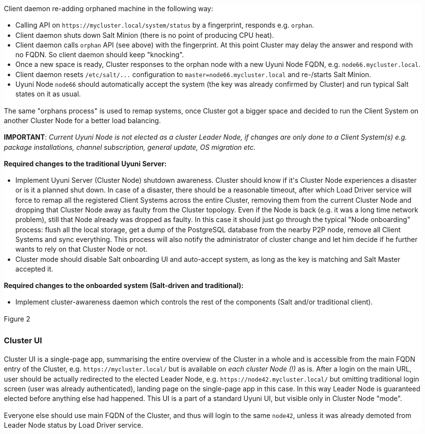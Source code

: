 Client daemon re-adding orphaned machine in the following way:

- Calling API on `https://mycluster.local/system/status` by a fingerprint, responds e.g. `orphan`.
- Client daemon shuts down Salt Minion (there is no point of producing CPU heat).
- Client daemon calls `orphan` API (see above) with the fingerprint. At this point Cluster may delay the answer and respond with no FQDN. So client daemon should keep "knocking".
- Once a new space is ready, Cluster responses to the orphan node with a new Uyuni Node FQDN, e.g. `node66.mycluster.local`.
- Client daemon resets `/etc/salt/...` configuration to `master=node66.mycluster.local` and re-/starts Salt Minion.
- Uyuni Node `node66` should automatically accept the system (the key was already confirmed by Cluster) and run typical Salt states on it as usual.

The same "orphans process" is used to remap systems, once Cluster got a bigger space and decided to run the Client System on another Cluster Node for a better load balancing.

**IMPORTANT**: *Current Uyuni Node is not elected as a cluster Leader Node, if changes are only done to a Client System(s) e.g. package installations, channel subscription, general update, OS migration etc.*

**Required changes to the traditional Uyuni Server:**

- Implement Uyuni Server (Cluster Node) shutdown awareness. Cluster should know if it's Cluster Node experiences a disaster or is it a planned shut down. In case of a disaster, there should be a reasonable timeout, after which Load Driver service will force to remap all the registered Client Systems across the entire Cluster, removing them from the current Cluster Node and dropping that Cluster Node away as faulty from the Cluster topology. Even if the Node is back (e.g. it was a long time network problem), still that Node already was dropped as faulty. In this case it should just go through the typical "Node onboarding" process: flush all the local storage, get a dump of the PostgreSQL database from the nearby P2P node, remove all Client Systems and sync everything. This process will also notify the administrator of cluster change and let him decide if he further wants to rely on that Cluster Node or not.
- Cluster mode should disable Salt onboarding UI and auto-accept system, as long as the key is matching and Salt Master accepted it.

**Required changes to the onboarded system (Salt-driven and traditional):**

- Implement cluster-awareness daemon which controls the rest of the components (Salt and/or traditional client).


Figure 2

### Cluster UI

Cluster UI is a single-page app, summarising the entire overview of the Cluster in a whole and is accessible from the main FQDN entry of the Cluster, e.g. `https://mycluster.local/` but is available on _each cluster Node (!)_ as is. After a login on the main URL, user should be actually redirected to the elected Leader Node, e.g. `https://node42.mycluster.local/` but omitting traditional login screen (user was already authenticated), landing page on the single-page app in this case. In this way Leader Node is guaranteed elected before anything else had happened. This UI is a part of a standard Uyuni UI, but visible only in Cluster Node "mode".

Everyone else should use main FQDN of the Cluster, and thus will login to the same `node42`, unless it was already demoted from Leader Node status by Load Driver service.
